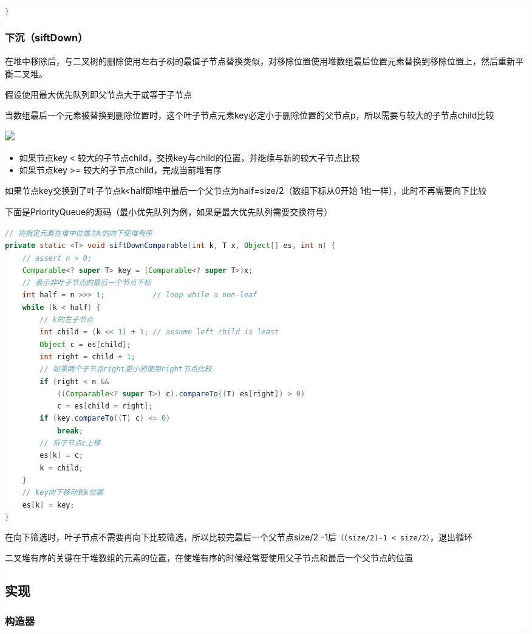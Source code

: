 ```java
}
```

### 下沉（siftDown）

在堆中移除后，与二叉树的删除使用左右子树的最值子节点替换类似，对移除位置使用堆数组最后位置元素替换到移除位置上，然后重新平衡二叉堆。

假设使用最大优先队列即父节点大于或等于子节点

当数组最后一个元素被替换到删除位置时，这个叶子节点元素key必定小于删除位置的父节点p，所以需要与较大的子节点child比较

![](https://upload-images.jianshu.io/upload_images/16181993-2ad35552548b0d73.png?imageMogr2/auto-orient/strip%7CimageView2/2/w/1240)

- 如果节点key < 较大的子节点child，交换key与child的位置，并继续与新的较大子节点比较
- 如果节点key >= 较大的子节点child，完成当前堆有序

如果节点key交换到了叶子节点k<half即堆中最后一个父节点为half=size/2（数组下标从0开始 1也一样），此时不再需要向下比较

下面是PriorityQueue的源码（最小优先队列为例，如果是最大优先队列需要交换符号）

```java
// 将指定元素在堆中位置为k的向下使堆有序
private static <T> void siftDownComparable(int k, T x, Object[] es, int n) {
    // assert n > 0;
    Comparable<? super T> key = (Comparable<? super T>)x;
    // 表示非叶子节点的最后一个节点下标
    int half = n >>> 1;           // loop while a non-leaf
    while (k < half) {
        // k的左子节点
        int child = (k << 1) + 1; // assume left child is least
        Object c = es[child];
        int right = child + 1;
        // 如果两个子节点right更小则使用right节点比较
        if (right < n &&
            ((Comparable<? super T>) c).compareTo((T) es[right]) > 0)
            c = es[child = right];
        if (key.compareTo((T) c) <= 0)
            break;
        // 将子节点c上移
        es[k] = c;
        k = child;
    }
    // key向下移动到k位置
    es[k] = key;
}
```

在向下筛选时，叶子节点不需要再向下比较筛选，所以比较完最后一个父节点size/2 -1后`（(size/2)-1 < size/2）`，退出循环

二叉堆有序的关键在于堆数组的元素的位置，在使堆有序的时候经常要使用父子节点和最后一个父节点的位置

## 实现

### 构造器
